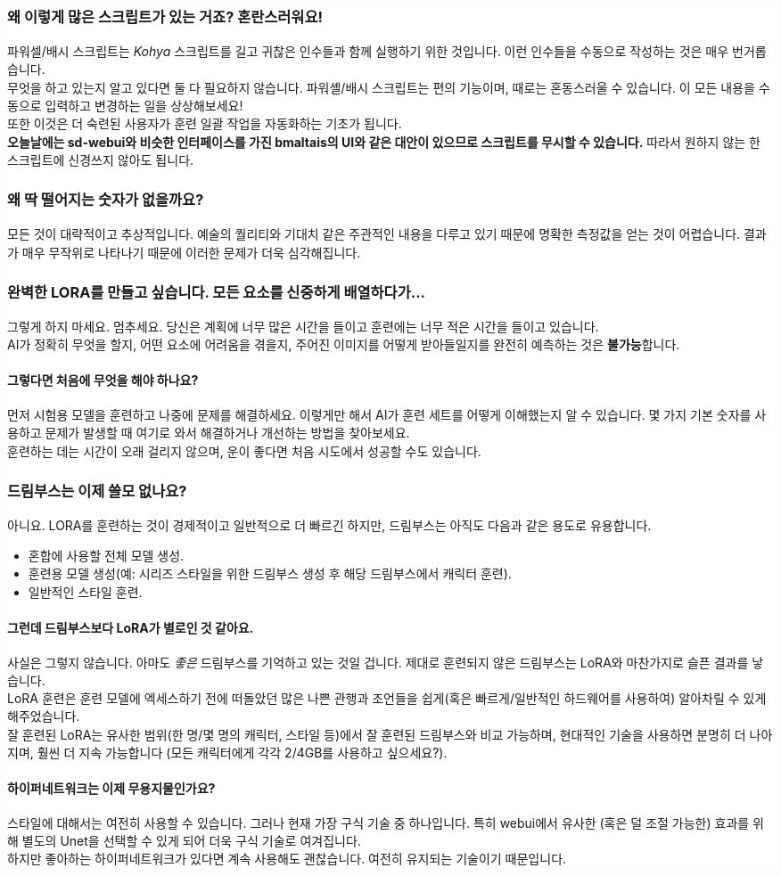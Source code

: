 ###   

### 왜 이렇게 많은 스크립트가 있는 거죠? 혼란스러워요!

파워셀/배시 스크립트는 _Kohya_ 스크립트를 길고 귀찮은 인수들과 함께 실행하기 위한 것입니다. 이런 인수들을 수동으로 작성하는 것은 매우 번거롭습니다.  
무엇을 하고 있는지 알고 있다면 둘 다 필요하지 않습니다. 파워셸/배시 스크립트는 편의 기능이며, 때로는 혼동스러울 수 있습니다. 이 모든 내용을 수동으로 입력하고 변경하는 일을 상상해보세요!  
또한 이것은 더 숙련된 사용자가 훈련 일괄 작업을 자동화하는 기초가 됩니다.  
**오늘날에는 sd-webui와 비슷한 인터페이스를 가진 bmaltais의 UI와 같은 대안이 있으므로 스크립트를 무시할 수 있습니다.** 따라서 원하지 않는 한 스크립트에 신경쓰지 않아도 됩니다.

  

### 왜 딱 떨어지는 숫자가 없을까요?

모든 것이 대략적이고 추상적입니다. 예술의 퀄리티와 기대치 같은 주관적인 내용을 다루고 있기 때문에 명확한 측정값을 얻는 것이 어렵습니다. 결과가 매우 무작위로 나타나기 때문에 이러한 문제가 더욱 심각해집니다.

  

### 완벽한 LORA를 만들고 싶습니다. 모든 요소를 신중하게 배열하다가...

그렇게 하지 마세요. 멈추세요. 당신은 계획에 너무 많은 시간을 들이고 훈련에는 너무 적은 시간을 들이고 있습니다.  
AI가 정확히 무엇을 할지, 어떤 요소에 어려움을 겪을지, 주어진 이미지를 어떻게 받아들일지를 완전히 예측하는 것은 **불가능**합니다.

  

#### 그렇다면 처음에 무엇을 해야 하나요?

먼저 시험용 모델을 훈련하고 나중에 문제를 해결하세요. 이렇게만 해서 AI가 훈련 세트를 어떻게 이해했는지 알 수 있습니다. 몇 가지 기본 숫자를 사용하고 문제가 발생할 때 여기로 와서 해결하거나 개선하는 방법을 찾아보세요.  
훈련하는 데는 시간이 오래 걸리지 않으며, 운이 좋다면 처음 시도에서 성공할 수도 있습니다.


### 드림부스는 이제 쓸모 없나요?

아니요. LORA를 훈련하는 것이 경제적이고 일반적으로 더 빠르긴 하지만, 드림부스는 아직도 다음과 같은 용도로 유용합니다.

- 혼합에 사용할 전체 모델 생성.
- 훈련용 모델 생성(예: 시리즈 스타일을 위한 드림부스 생성 후 해당 드림부스에서 캐릭터 훈련).
- 일반적인 스타일 훈련.

####   

#### 그런데 드림부스보다 LoRA가 별로인 것 같아요.

사실은 그렇지 않습니다. 아마도 _좋은_ 드림부스를 기억하고 있는 것일 겁니다. 제대로 훈련되지 않은 드림부스는 LoRA와 마찬가지로 슬픈 결과를 낳습니다.  
LoRA 훈련은 훈련 모델에 엑세스하기 전에 떠돌았던 많은 나쁜 관행과 조언들을 쉽게(혹은 빠르게/일반적인 하드웨어를 사용하여) 알아차릴 수 있게 해주었습니다.  
잘 훈련된 LoRA는 유사한 범위(한 명/몇 명의 캐릭터, 스타일 등)에서 잘 훈련된 드림부스와 비교 가능하며, 현대적인 기술을 사용하면 분명히 더 나아지며, 훨씬 더 지속 가능합니다 (모든 캐릭터에게 각각 2/4GB를 사용하고 싶으세요?).

  

#### 하이퍼네트워크는 이제 무용지물인가요?

스타일에 대해서는 여전히 사용할 수 있습니다. 그러나 현재 가장 구식 기술 중 하나입니다. 특히 webui에서 유사한 (혹은 덜 조절 가능한) 효과를 위해 별도의 Unet을 선택할 수 있게 되어 더욱 구식 기술로 여겨집니다.  
하지만 좋아하는 하이퍼네트워크가 있다면 계속 사용해도 괜찮습니다. 여전히 유지되는 기술이기 때문입니다.
